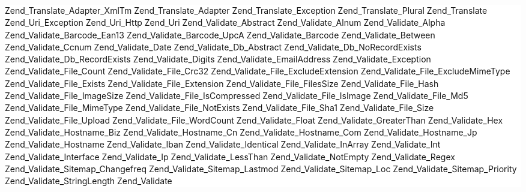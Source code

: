 Zend_Translate_Adapter_XmlTm
Zend_Translate_Adapter
Zend_Translate_Exception
Zend_Translate_Plural
Zend_Translate
Zend_Uri_Exception
Zend_Uri_Http
Zend_Uri
Zend_Validate_Abstract
Zend_Validate_Alnum
Zend_Validate_Alpha
Zend_Validate_Barcode_Ean13
Zend_Validate_Barcode_UpcA
Zend_Validate_Barcode
Zend_Validate_Between
Zend_Validate_Ccnum
Zend_Validate_Date
Zend_Validate_Db_Abstract
Zend_Validate_Db_NoRecordExists
Zend_Validate_Db_RecordExists
Zend_Validate_Digits
Zend_Validate_EmailAddress
Zend_Validate_Exception
Zend_Validate_File_Count
Zend_Validate_File_Crc32
Zend_Validate_File_ExcludeExtension
Zend_Validate_File_ExcludeMimeType
Zend_Validate_File_Exists
Zend_Validate_File_Extension
Zend_Validate_File_FilesSize
Zend_Validate_File_Hash
Zend_Validate_File_ImageSize
Zend_Validate_File_IsCompressed
Zend_Validate_File_IsImage
Zend_Validate_File_Md5
Zend_Validate_File_MimeType
Zend_Validate_File_NotExists
Zend_Validate_File_Sha1
Zend_Validate_File_Size
Zend_Validate_File_Upload
Zend_Validate_File_WordCount
Zend_Validate_Float
Zend_Validate_GreaterThan
Zend_Validate_Hex
Zend_Validate_Hostname_Biz
Zend_Validate_Hostname_Cn
Zend_Validate_Hostname_Com
Zend_Validate_Hostname_Jp
Zend_Validate_Hostname
Zend_Validate_Iban
Zend_Validate_Identical
Zend_Validate_InArray
Zend_Validate_Int
Zend_Validate_Interface
Zend_Validate_Ip
Zend_Validate_LessThan
Zend_Validate_NotEmpty
Zend_Validate_Regex
Zend_Validate_Sitemap_Changefreq
Zend_Validate_Sitemap_Lastmod
Zend_Validate_Sitemap_Loc
Zend_Validate_Sitemap_Priority
Zend_Validate_StringLength
Zend_Validate